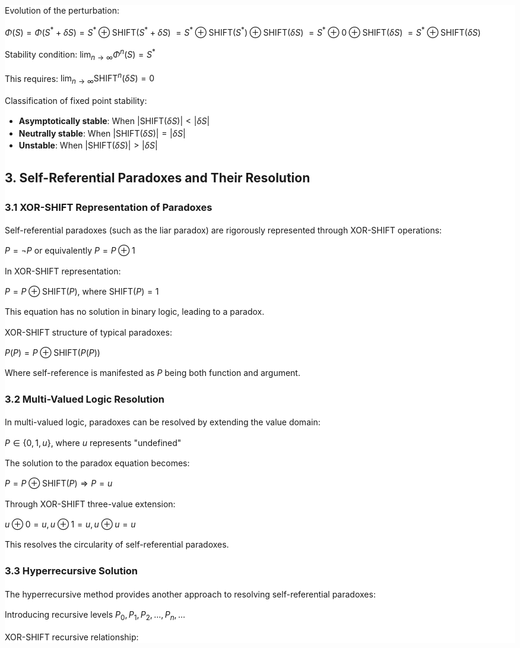 Evolution of the perturbation:

$`\Phi(S) = \Phi(S^* + \delta S) = S^* \oplus \text{SHIFT}(S^* + \delta S)`$
$`= S^* \oplus \text{SHIFT}(S^*) \oplus \text{SHIFT}(\delta S)`$
$`= S^* \oplus 0 \oplus \text{SHIFT}(\delta S)`$
$`= S^* \oplus \text{SHIFT}(\delta S)`$

Stability condition: $`\lim_{n \rightarrow \infty} \Phi^n(S) = S^*`$

This requires: $`\lim_{n \rightarrow \infty} \text{SHIFT}^n(\delta S) = 0`$

Classification of fixed point stability:
- **Asymptotically stable**: When $`|\text{SHIFT}(\delta S)| < |\delta S|`$
- **Neutrally stable**: When $`|\text{SHIFT}(\delta S)| = |\delta S|`$
- **Unstable**: When $`|\text{SHIFT}(\delta S)| > |\delta S|`$

## 3. Self-Referential Paradoxes and Their Resolution

### 3.1 XOR-SHIFT Representation of Paradoxes

Self-referential paradoxes (such as the liar paradox) are rigorously represented through XOR-SHIFT operations:

$`P = \neg P`$ or equivalently $`P = P \oplus 1`$

In XOR-SHIFT representation:

$`P = P \oplus \text{SHIFT}(P)`$, where $`\text{SHIFT}(P) = 1`$

This equation has no solution in binary logic, leading to a paradox.

XOR-SHIFT structure of typical paradoxes:

$`P(P) = P \oplus \text{SHIFT}(P(P))`$

Where self-reference is manifested as $`P`$ being both function and argument.

### 3.2 Multi-Valued Logic Resolution

In multi-valued logic, paradoxes can be resolved by extending the value domain:

$`P \in \{0, 1, u\}`$, where $`u`$ represents "undefined"

The solution to the paradox equation becomes:

$`P = P \oplus \text{SHIFT}(P) \Rightarrow P = u`$

Through XOR-SHIFT three-value extension:

$`u \oplus 0 = u, u \oplus 1 = u, u \oplus u = u`$

This resolves the circularity of self-referential paradoxes.

### 3.3 Hyperrecursive Solution

The hyperrecursive method provides another approach to resolving self-referential paradoxes:

Introducing recursive levels $`P_0, P_1, P_2, ..., P_n, ...`$

XOR-SHIFT recursive relationship:
